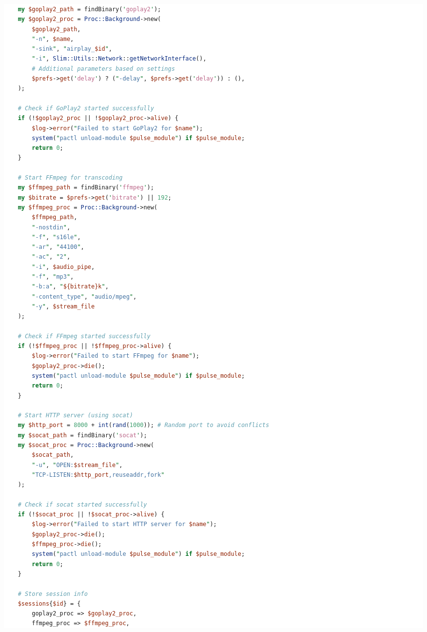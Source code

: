 ```perl
    my $goplay2_path = findBinary('goplay2');
    my $goplay2_proc = Proc::Background->new(
        $goplay2_path,
        "-n", $name,
        "-sink", "airplay_$id",
        "-i", Slim::Utils::Network::getNetworkInterface(),
        # Additional parameters based on settings
        $prefs->get('delay') ? ("-delay", $prefs->get('delay')) : (),
    );
    
    # Check if GoPlay2 started successfully
    if (!$goplay2_proc || !$goplay2_proc->alive) {
        $log->error("Failed to start GoPlay2 for $name");
        system("pactl unload-module $pulse_module") if $pulse_module;
        return 0;
    }
    
    # Start FFmpeg for transcoding
    my $ffmpeg_path = findBinary('ffmpeg');
    my $bitrate = $prefs->get('bitrate') || 192;
    my $ffmpeg_proc = Proc::Background->new(
        $ffmpeg_path,
        "-nostdin",
        "-f", "s16le",
        "-ar", "44100",
        "-ac", "2",
        "-i", $audio_pipe,
        "-f", "mp3",
        "-b:a", "${bitrate}k",
        "-content_type", "audio/mpeg",
        "-y", $stream_file
    );
    
    # Check if FFmpeg started successfully
    if (!$ffmpeg_proc || !$ffmpeg_proc->alive) {
        $log->error("Failed to start FFmpeg for $name");
        $goplay2_proc->die();
        system("pactl unload-module $pulse_module") if $pulse_module;
        return 0;
    }
    
    # Start HTTP server (using socat)
    my $http_port = 8000 + int(rand(1000)); # Random port to avoid conflicts
    my $socat_path = findBinary('socat');
    my $socat_proc = Proc::Background->new(
        $socat_path,
        "-u", "OPEN:$stream_file",
        "TCP-LISTEN:$http_port,reuseaddr,fork"
    );
    
    # Check if socat started successfully
    if (!$socat_proc || !$socat_proc->alive) {
        $log->error("Failed to start HTTP server for $name");
        $goplay2_proc->die();
        $ffmpeg_proc->die();
        system("pactl unload-module $pulse_module") if $pulse_module;
        return 0;
    }
    
    # Store session info
    $sessions{$id} = {
        goplay2_proc => $goplay2_proc,
        ffmpeg_proc => $ffmpeg_proc,
```